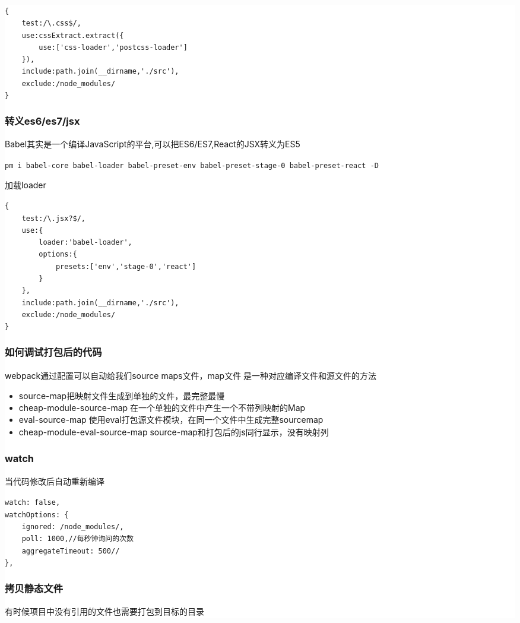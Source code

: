     {
        test:/\.css$/,
        use:cssExtract.extract({
            use:['css-loader','postcss-loader']
        }),
        include:path.join(__dirname,'./src'),
        exclude:/node_modules/
    }

### 转义es6/es7/jsx

Babel其实是一个编译JavaScript的平台,可以把ES6/ES7,React的JSX转义为ES5

    pm i babel-core babel-loader babel-preset-env babel-preset-stage-0 babel-preset-react -D

加载loader

    {
        test:/\.jsx?$/,
        use:{
            loader:'babel-loader',
            options:{
                presets:['env','stage-0','react']
            }
        },
        include:path.join(__dirname,'./src'),
        exclude:/node_modules/
    }


### 如何调试打包后的代码

webpack通过配置可以自动给我们source maps文件，map文件
是一种对应编译文件和源文件的方法

- source-map把映射文件生成到单独的文件，最完整最慢
- cheap-module-source-map 在一个单独的文件中产生一个不带列映射的Map
- eval-source-map 使用eval打包源文件模块，在同一个文件中生成完整sourcemap
- cheap-module-eval-source-map source-map和打包后的js同行显示，没有映射列

### watch

当代码修改后自动重新编译

    watch: false,
    watchOptions: {
        ignored: /node_modules/,
        poll: 1000,//每秒钟询问的次数
        aggregateTimeout: 500//
    },

### 拷贝静态文件

有时候项目中没有引用的文件也需要打包到目标的目录
